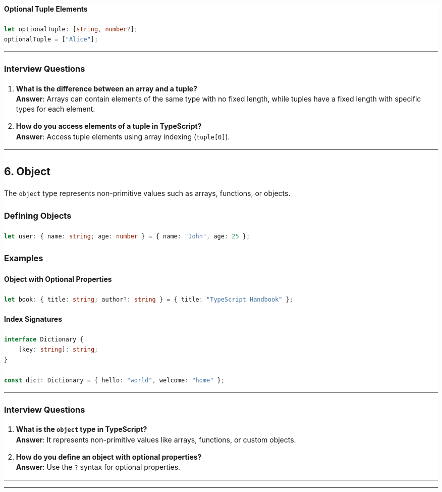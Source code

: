 #### **Optional Tuple Elements**
```typescript
let optionalTuple: [string, number?];
optionalTuple = ["Alice"];
```

---

### **Interview Questions**
1. **What is the difference between an array and a tuple?**  
   **Answer**: Arrays can contain elements of the same type with no fixed length, while tuples have a fixed length with specific types for each element.

2. **How do you access elements of a tuple in TypeScript?**  
   **Answer**: Access tuple elements using array indexing (`tuple[0]`).

---

## **6. Object**

The `object` type represents non-primitive values such as arrays, functions, or objects.

### **Defining Objects**
```typescript
let user: { name: string; age: number } = { name: "John", age: 25 };
```

### **Examples**
#### **Object with Optional Properties**
```typescript
let book: { title: string; author?: string } = { title: "TypeScript Handbook" };
```

#### **Index Signatures**
```typescript
interface Dictionary {
    [key: string]: string;
}

const dict: Dictionary = { hello: "world", welcome: "home" };
```

---

### **Interview Questions**
1. **What is the `object` type in TypeScript?**  
   **Answer**: It represents non-primitive values like arrays, functions, or custom objects.

2. **How do you define an object with optional properties?**  
   **Answer**: Use the `?` syntax for optional properties.

---

---
